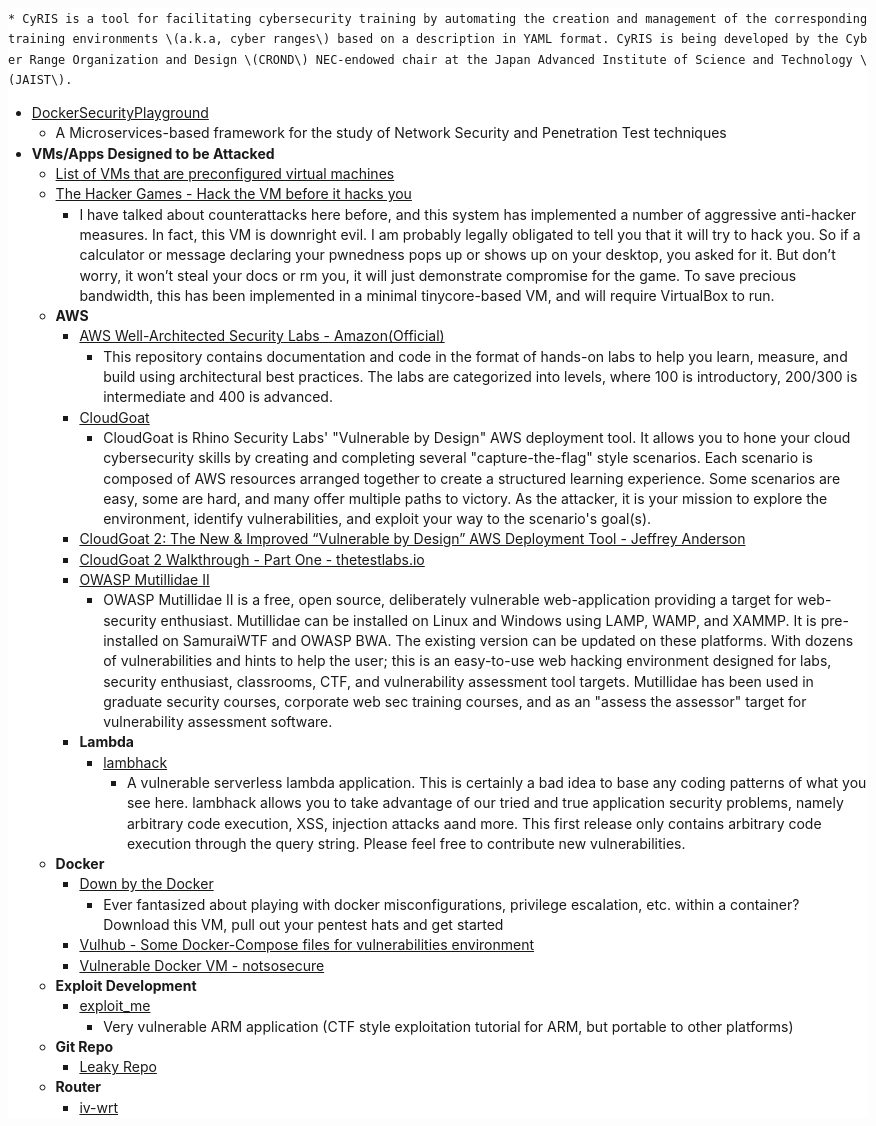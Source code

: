     * CyRIS is a tool for facilitating cybersecurity training by automating the creation and management of the corresponding training environments \(a.k.a, cyber ranges\) based on a description in YAML format. CyRIS is being developed by the Cyber Range Organization and Design \(CROND\) NEC-endowed chair at the Japan Advanced Institute of Science and Technology \(JAIST\).
  * [DockerSecurityPlayground](https://github.com/giper45/DockerSecurityPlayground)
    * A Microservices-based framework for the study of Network Security and Penetration Test techniques
* **VMs/Apps Designed to be Attacked**
  * [List of VMs that are preconfigured virtual machines](http://www.amanhardikar.com/mindmaps/PracticeUrls.html)
  * [The Hacker Games - Hack the VM before it hacks you](http://www.scriptjunkie.us/2012/04/the-hacker-games/)
    * I have talked about counterattacks here before, and this system has implemented a number of aggressive anti-hacker measures.  In fact, this VM is downright evil. I am probably legally obligated to tell you that it will try to hack you. So if a calculator or message declaring your pwnedness pops up or shows up on your desktop, you asked for it. But don’t worry, it won’t steal your docs or rm you, it will just demonstrate compromise for the game.  To save precious bandwidth, this has been implemented in a minimal tinycore-based VM, and will require VirtualBox to run.
  * **AWS**
    * [AWS Well-Architected Security Labs - Amazon\(Official\)](https://www.wellarchitectedlabs.com/Security/README.html)
      * This repository contains documentation and code in the format of hands-on labs to help you learn, measure, and build using architectural best practices. The labs are categorized into levels, where 100 is introductory, 200/300 is intermediate and 400 is advanced.
    * [CloudGoat](https://github.com/RhinoSecurityLabs/cloudgoat)
      * CloudGoat is Rhino Security Labs' "Vulnerable by Design" AWS deployment tool. It allows you to hone your cloud cybersecurity skills by creating and completing several "capture-the-flag" style scenarios. Each scenario is composed of AWS resources arranged together to create a structured learning experience. Some scenarios are easy, some are hard, and many offer multiple paths to victory. As the attacker, it is your mission to explore the environment, identify vulnerabilities, and exploit your way to the scenario's goal\(s\).
    * [CloudGoat 2: The New & Improved “Vulnerable by Design” AWS Deployment Tool - Jeffrey Anderson](https://rhinosecuritylabs.com/aws/introducing-cloudgoat-2/)
    * [CloudGoat 2 Walkthrough - Part One - thetestlabs.io](https://thetestlabs.io/post/cloudgoat-2-walkthrough-part-one/)
    * [OWASP Mutillidae II](https://sourceforge.net/projects/mutillidae/)
      * OWASP Mutillidae II is a free, open source, deliberately vulnerable web-application providing a target for web-security enthusiast. Mutillidae can be installed on Linux and Windows using LAMP, WAMP, and XAMMP. It is pre-installed on SamuraiWTF and OWASP BWA. The existing version can be updated on these platforms. With dozens of vulnerabilities and hints to help the user; this is an easy-to-use web hacking environment designed for labs, security enthusiast, classrooms, CTF, and vulnerability assessment tool targets. Mutillidae has been used in graduate security courses, corporate web sec training courses, and as an "assess the assessor" target for vulnerability assessment software.
    * **Lambda**
      * [lambhack](https://github.com/wickett/lambhack)
        * A vulnerable serverless lambda application. This is certainly a bad idea to base any coding patterns of what you see here. lambhack allows you to take advantage of our tried and true application security problems, namely arbitrary code execution, XSS, injection attacks aand more. This first release only contains arbitrary code execution through the query string. Please feel free to contribute new vulnerabilities.
  * **Docker**
    * [Down by the Docker](https://www.notsosecure.com/vulnerable-docker-vm/)
      * Ever fantasized about playing with docker misconfigurations, privilege escalation, etc. within a container? Download this VM, pull out your pentest hats and get started 
    * [Vulhub - Some Docker-Compose files for vulnerabilities environment](https://github.com/vulhub/vulhub)
    * [Vulnerable Docker VM - notsosecure](https://www.notsosecure.com/vulnerable-docker-vm/)
  * **Exploit Development**
    * [exploit\_me](https://github.com/bkerler/exploit_me)
      * Very vulnerable ARM application \(CTF style exploitation tutorial for ARM, but portable to other platforms\)
  * **Git Repo**
    * [Leaky Repo](https://github.com/digininja/leakyrepo)
  * **Router**
    * [iv-wrt](https://github.com/iv-wrt/iv-wrt)